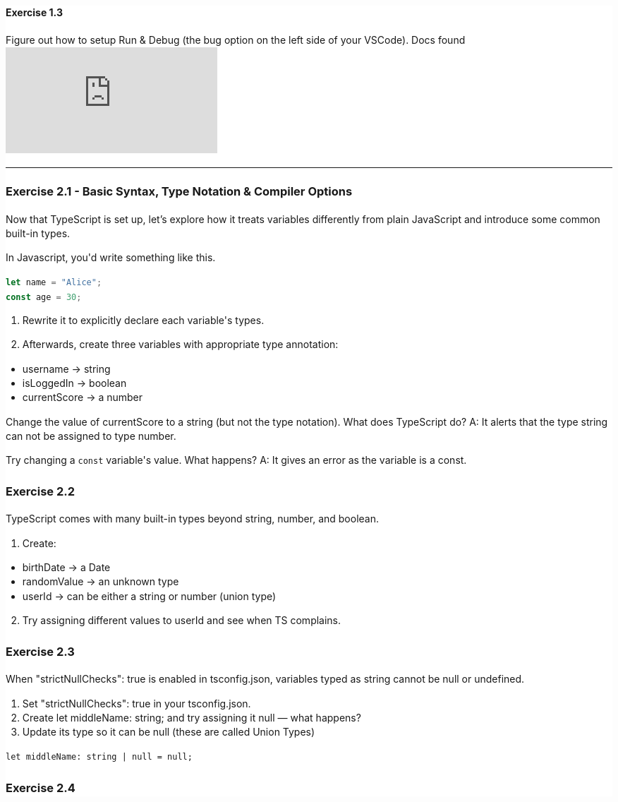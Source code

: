 
#### Exercise 1.3

Figure out how to setup Run & Debug (the bug option on the left side of your VSCode). 
Docs found ![here](https://www.typescriptlang.org/docs/handbook/configuring-watch.html)


-------

### Exercise 2.1 - Basic Syntax, Type Notation & Compiler Options

Now that TypeScript is set up, let’s explore how it treats variables differently from plain JavaScript and introduce some common built-in types.

In Javascript, you'd write something like this. 

```js
let name = "Alice";
const age = 30;
```

1. Rewrite it to explicitly declare each variable's types.

2. Afterwards, create three variables with appropriate type annotation: 
- username -> string
- isLoggedIn -> boolean
- currentScore -> a number

Change the value of currentScore to a string (but not the type notation). What does TypeScript do? 
A: It alerts that the type string can not be assigned to type number.

Try changing a `const` variable's value. What happens? 
A: It gives an error as the variable is a const.

### Exercise 2.2

TypeScript comes with many built-in types beyond string, number, and boolean.

1. Create:
- birthDate → a Date
- randomValue → an unknown type
- userId → can be either a string or number (union type)
2. Try assigning different values to userId and see when TS complains.


### Exercise 2.3

When "strictNullChecks": true is enabled in tsconfig.json, variables typed as string cannot be null or undefined.

1.	Set "strictNullChecks": true in your tsconfig.json.
2.	Create let middleName: string; and try assigning it null — what happens?
3.	Update its type so it can be null (these are called Union Types)

`let middleName: string | null = null;`

### Exercise 2.4
